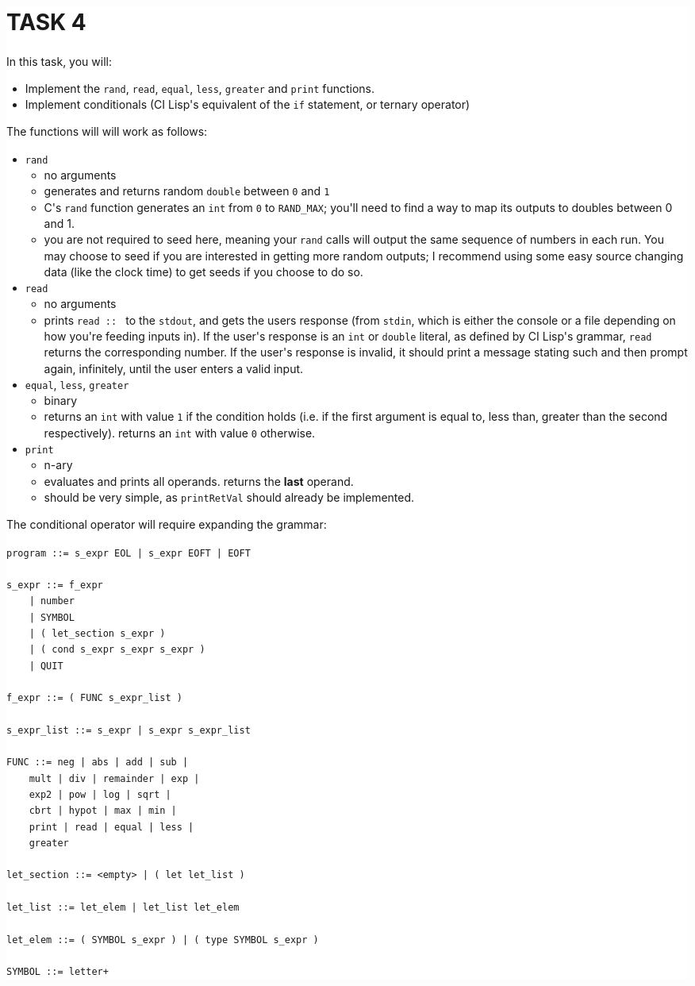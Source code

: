 # TASK 4

In this task, you will:

* Implement the `rand`, `read`, `equal`, `less`, `greater` and `print` functions.
* Implement conditionals (CI Lisp's equivalent of the `if` statement, or ternary operator)

The functions will will work as follows:

* `rand`
	* no arguments
	* generates and returns random `double` between `0` and `1`
	* C's `rand` function generates an `int` from `0` to `RAND_MAX`; you'll need to find a way to map its outputs to doubles between 0 and 1.
	* you are not required to seed here, meaning your `rand` calls will output the same sequence of numbers in each run. You may choose to seed if you are interested in getting more random outputs; I recommend using some easy source changing data (like the clock time) to get seeds if you choose to do so.
* `read`
	* no arguments
	* prints `read :: ` to the `stdout`, and gets the users response (from `stdin`, which is either the console or a file depending on how you're feeding inputs in). If the user's response is an `int` or `double` literal, as defined by CI Lisp's grammar, `read` returns the corresponding number. If the user's response is invalid, it should print a message stating such and then prompt again, infinitely, until the user enters a valid input.
* `equal`, `less`, `greater`
	* binary
	* returns an `int` with value `1` if the condition holds (i.e. if the first argument is equal to, less than, greater than the second respectively). returns an `int` with value `0` otherwise.
* `print`
	* n-ary
	* evaluates and prints all operands. returns the **last** operand.
	* should be very simple, as `printRetVal` should already be implemented.

The conditional operator will require expanding the grammar:

```
program ::= s_expr EOL | s_expr EOFT | EOFT

s_expr ::= f_expr 
	| number 
	| SYMBOL
	| ( let_section s_expr )
	| ( cond s_expr s_expr s_expr )
	| QUIT

f_expr ::= ( FUNC s_expr_list )

s_expr_list ::= s_expr | s_expr s_expr_list

FUNC ::= neg | abs | add | sub |
	mult | div | remainder | exp |
	exp2 | pow | log | sqrt |
	cbrt | hypot | max | min |
	print | read | equal | less |
	greater

let_section ::= <empty> | ( let let_list )

let_list ::= let_elem | let_list let_elem

let_elem ::= ( SYMBOL s_expr ) | ( type SYMBOL s_expr )

SYMBOL ::= letter+

```